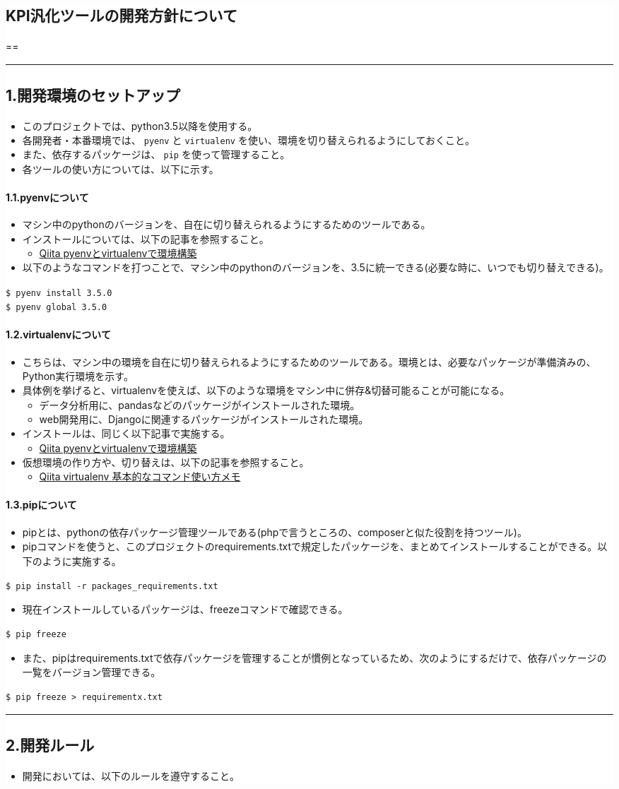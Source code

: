 ## KPI汎化ツールの開発方針について
==

----

## 1.開発環境のセットアップ
* このプロジェクトでは、python3.5以降を使用する。
* 各開発者・本番環境では、 `pyenv` と `virtualenv` を使い、環境を切り替えられるようにしておくこと。
* また、依存するパッケージは、 `pip` を使って管理すること。
* 各ツールの使い方については、以下に示す。

#### 1.1.pyenvについて
* マシン中のpythonのバージョンを、自在に切り替えられるようにするためのツールである。
* インストールについては、以下の記事を参照すること。
  * [Qiita pyenvとvirtualenvで環境構築](http://qiita.com/Kodaira_/items/feadfef9add468e3a85b)
* 以下のようなコマンドを打つことで、マシン中のpythonのバージョンを、3.5に統一できる(必要な時に、いつでも切り替えできる)。

```
$ pyenv install 3.5.0
$ pyenv global 3.5.0
```

#### 1.2.virtualenvについて
* こちらは、マシン中の環境を自在に切り替えられるようにするためのツールである。環境とは、必要なパッケージが準備済みの、Python実行環境を示す。
* 具体例を挙げると、virtualenvを使えば、以下のような環境をマシン中に併存&切替可能ることが可能になる。
  * データ分析用に、pandasなどのパッケージがインストールされた環境。
  * web開発用に、Djangoに関連するパッケージがインストールされた環境。
* インストールは、同じく以下記事で実施する。
  * [Qiita pyenvとvirtualenvで環境構築](http://qiita.com/Kodaira_/items/feadfef9add468e3a85b)
* 仮想環境の作り方や、切り替えは、以下の記事を参照すること。
  * [Qiita virtualenv 基本的なコマンド使い方メモ](http://qiita.com/th1209/items/84f21a4499548b34ec91)

#### 1.3.pipについて
* pipとは、pythonの依存パッケージ管理ツールである(phpで言うところの、composerと似た役割を持つツール)。
* pipコマンドを使うと、このプロジェクトのrequirements.txtで規定したパッケージを、まとめてインストールすることができる。以下のように実施する。

```
$ pip install -r packages_requirements.txt
```

* 現在インストールしているパッケージは、freezeコマンドで確認できる。

```
$ pip freeze
```

* また、pipはrequirements.txtで依存パッケージを管理することが慣例となっているため、次のようにするだけで、依存パッケージの一覧をバージョン管理できる。

```
$ pip freeze > requirementx.txt
```

----

## 2.開発ルール
* 開発においては、以下のルールを遵守すること。
